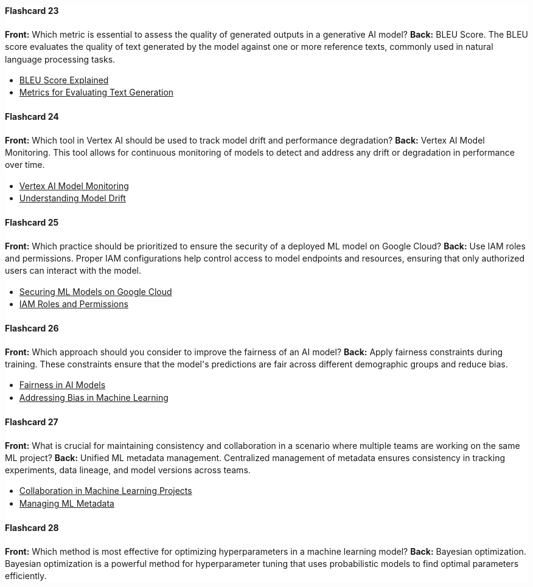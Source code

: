 #### Flashcard 23
**Front:** Which metric is essential to assess the quality of generated outputs in a generative AI model?
**Back:** BLEU Score. The BLEU score evaluates the quality of text generated by the model against one or more reference texts, commonly used in natural language processing tasks.

- [BLEU Score Explained](https://cloud.google.com/blog/products/ai-machine-learning/evaluating-quality-of-machine-generated-text)
- [Metrics for Evaluating Text Generation](https://cloud.google.com/natural-language/automl/docs/evaluation-metrics)

#### Flashcard 24
**Front:** Which tool in Vertex AI should be used to track model drift and performance degradation?
**Back:** Vertex AI Model Monitoring. This tool allows for continuous monitoring of models to detect and address any drift or degradation in performance over time.

- [Vertex AI Model Monitoring](https://cloud.google.com/vertex-ai/docs/model-monitoring)
- [Understanding Model Drift](https://cloud.google.com/blog/products/ai-machine-learning/what-is-model-drift-and-how-to-monitor-it)

#### Flashcard 25
**Front:** Which practice should be prioritized to ensure the security of a deployed ML model on Google Cloud?
**Back:** Use IAM roles and permissions. Proper IAM configurations help control access to model endpoints and resources, ensuring that only authorized users can interact with the model.

- [Securing ML Models on Google Cloud](https://cloud.google.com/security)
- [IAM Roles and Permissions](https://cloud.google.com/iam/docs/overview)

#### Flashcard 26
**Front:** Which approach should you consider to improve the fairness of an AI model?
**Back:** Apply fairness constraints during training. These constraints ensure that the model's predictions are fair across different demographic groups and reduce bias.

- [Fairness in AI Models](https://cloud.google.com/ai-platform/training/docs/using-fairness-indicators)
- [Addressing Bias in Machine Learning](https://cloud.google.com/blog/products/ai-machine-learning/how-to-minimize-bias-in-ai)

#### Flashcard 27
**Front:** What is crucial for maintaining consistency and collaboration in a scenario where multiple teams are working on the same ML project?
**Back:** Unified ML metadata management. Centralized management of metadata ensures consistency in tracking experiments, data lineage, and model versions across teams.

- [Collaboration in Machine Learning Projects](https://cloud.google.com/architecture/mlops-continuous-delivery-and-automation-pipelines-in-machine-learning)
- [Managing ML Metadata](https://cloud.google.com/vertex-ai/docs/metadata/overview)

#### Flashcard 28
**Front:** Which method is most effective for optimizing hyperparameters in a machine learning model?
**Back:** Bayesian optimization. Bayesian optimization is a powerful method for hyperparameter tuning that uses probabilistic models to find optimal parameters efficiently.
